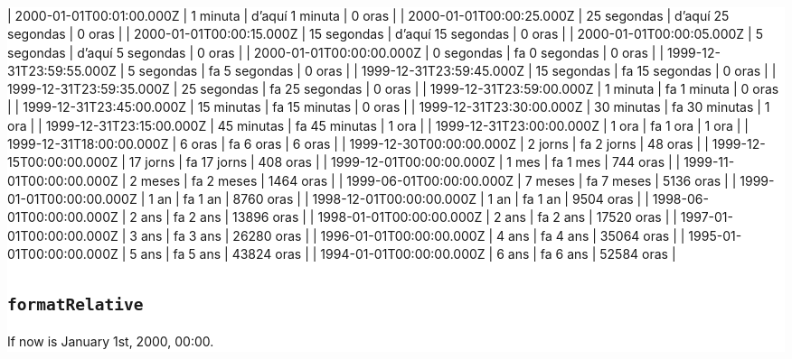 | 2000-01-01T00:01:00.000Z | 1 minuta    | d’aquí 1 minuta    | 0 oras                         |
| 2000-01-01T00:00:25.000Z | 25 segondas | d’aquí 25 segondas | 0 oras                         |
| 2000-01-01T00:00:15.000Z | 15 segondas | d’aquí 15 segondas | 0 oras                         |
| 2000-01-01T00:00:05.000Z | 5 segondas  | d’aquí 5 segondas  | 0 oras                         |
| 2000-01-01T00:00:00.000Z | 0 segondas  | fa 0 segondas      | 0 oras                         |
| 1999-12-31T23:59:55.000Z | 5 segondas  | fa 5 segondas      | 0 oras                         |
| 1999-12-31T23:59:45.000Z | 15 segondas | fa 15 segondas     | 0 oras                         |
| 1999-12-31T23:59:35.000Z | 25 segondas | fa 25 segondas     | 0 oras                         |
| 1999-12-31T23:59:00.000Z | 1 minuta    | fa 1 minuta        | 0 oras                         |
| 1999-12-31T23:45:00.000Z | 15 minutas  | fa 15 minutas      | 0 oras                         |
| 1999-12-31T23:30:00.000Z | 30 minutas  | fa 30 minutas      | 1 ora                          |
| 1999-12-31T23:15:00.000Z | 45 minutas  | fa 45 minutas      | 1 ora                          |
| 1999-12-31T23:00:00.000Z | 1 ora       | fa 1 ora           | 1 ora                          |
| 1999-12-31T18:00:00.000Z | 6 oras      | fa 6 oras          | 6 oras                         |
| 1999-12-30T00:00:00.000Z | 2 jorns     | fa 2 jorns         | 48 oras                        |
| 1999-12-15T00:00:00.000Z | 17 jorns    | fa 17 jorns        | 408 oras                       |
| 1999-12-01T00:00:00.000Z | 1 mes       | fa 1 mes           | 744 oras                       |
| 1999-11-01T00:00:00.000Z | 2 meses     | fa 2 meses         | 1464 oras                      |
| 1999-06-01T00:00:00.000Z | 7 meses     | fa 7 meses         | 5136 oras                      |
| 1999-01-01T00:00:00.000Z | 1 an        | fa 1 an            | 8760 oras                      |
| 1998-12-01T00:00:00.000Z | 1 an        | fa 1 an            | 9504 oras                      |
| 1998-06-01T00:00:00.000Z | 2 ans       | fa 2 ans           | 13896 oras                     |
| 1998-01-01T00:00:00.000Z | 2 ans       | fa 2 ans           | 17520 oras                     |
| 1997-01-01T00:00:00.000Z | 3 ans       | fa 3 ans           | 26280 oras                     |
| 1996-01-01T00:00:00.000Z | 4 ans       | fa 4 ans           | 35064 oras                     |
| 1995-01-01T00:00:00.000Z | 5 ans       | fa 5 ans           | 43824 oras                     |
| 1994-01-01T00:00:00.000Z | 6 ans       | fa 6 ans           | 52584 oras                     |

## `formatRelative`

If now is January 1st, 2000, 00:00.
